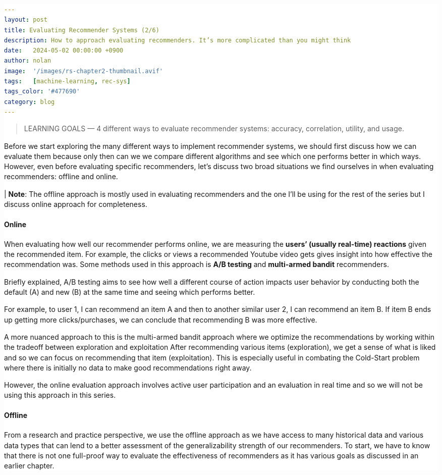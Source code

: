 ```yaml
---
layout: post
title: Evaluating Recommender Systems (2/6)
description: How to approach evaluating recommenders. It’s more complicated than you might think
date:   2024-05-02 00:00:00 +0900
author: nolan
image:  '/images/rs-chapter2-thumbnail.avif'
tags:   [machine-learning, rec-sys]
tags_color: '#477690'
category: blog
---
```


> LEARNING GOALS — 4 different ways to evaluate recommender systems: accuracy, correlation, utility, and usage.

Before we start exploring the many different ways to implement recommender systems, we should first discuss how we can evaluate them because only then can we we compare different algorithms and see which one performs better in which ways. However, even before evaluating specific recommenders, let’s discuss two broad situations we find ourselves in when evaluating recommenders: offline and online.

| **Note**: The offline approach is mostly used in evaluating recommenders and the one I’ll be using for the rest of the series but I discuss online approach for completeness.

#### Online

When evaluating how well our recommender performs online, we are measuring the **users’ (usually real-time) reactions** given the recommended item. For example, the clicks or views a recommended Youtube video gets gives insight into how effective the recommendation was. Some methods used in this approach is **A/B testing** and **multi-armed bandit** recommenders. 

Briefly explained, A/B testing aims to see how well a different course of action impacts user behavior by conducting both the default (A) and new (B) at the same time and seeing which performs better. 

For example, to user 1, I can recommend an item A and then to another similar user 2, I can recommend an item B. If item B ends up getting more clicks/purchases, we can conclude that recommending B was more effective. 

A more nuanced approach to this is the multi-armed bandit approach where we optimize the recommendations by working within the tradeoff between exploration and exploitation After recommending various items (exploration), we get a sense of what is liked and so we can focus on recommending that item (exploitation). This is especially useful in combating the Cold-Start problem where there is initially no data to make good recommendations right away.

However, the online evaluation approach involves active user participation and an evaluation in real time and so we will not be using this approach in this series.

#### Offline

From a research and practice perspective, we use the offline approach as we have access to many historical data and various data types that can lend to a better assessment of the generalizability strength of our recommenders. To start, we have to know that there is not one full-proof way to evaluate the effectiveness of recommenders as it has various goals as discussed in an earlier chapter.
